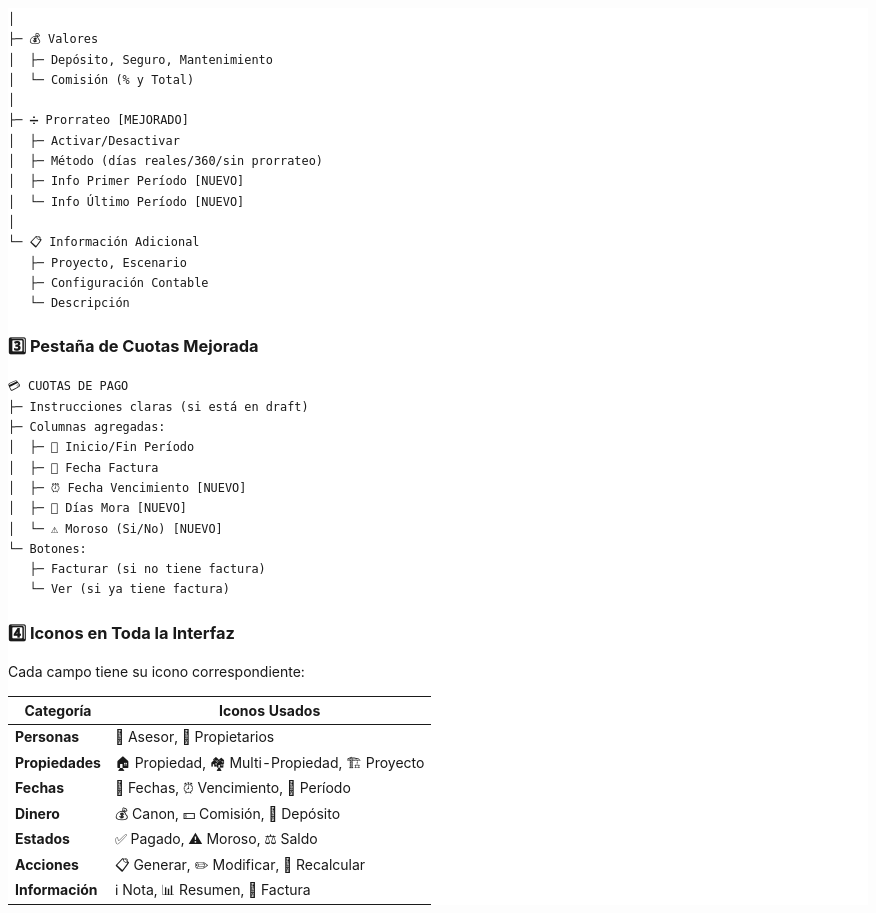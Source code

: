```
│
├─ 💰 Valores
│  ├─ Depósito, Seguro, Mantenimiento
│  └─ Comisión (% y Total)
│
├─ ➗ Prorrateo [MEJORADO]
│  ├─ Activar/Desactivar
│  ├─ Método (días reales/360/sin prorrateo)
│  ├─ Info Primer Período [NUEVO]
│  └─ Info Último Período [NUEVO]
│
└─ 📋 Información Adicional
   ├─ Proyecto, Escenario
   ├─ Configuración Contable
   └─ Descripción
```

### 3️⃣ **Pestaña de Cuotas Mejorada**

```
💳 CUOTAS DE PAGO
├─ Instrucciones claras (si está en draft)
├─ Columnas agregadas:
│  ├─ 📅 Inicio/Fin Período
│  ├─ 🧾 Fecha Factura
│  ├─ ⏰ Fecha Vencimiento [NUEVO]
│  ├─ 📅 Días Mora [NUEVO]
│  └─ ⚠️ Moroso (Si/No) [NUEVO]
└─ Botones:
   ├─ Facturar (si no tiene factura)
   └─ Ver (si ya tiene factura)
```

### 4️⃣ **Iconos en Toda la Interfaz**

Cada campo tiene su icono correspondiente:

| Categoría | Iconos Usados |
|---|---|
| **Personas** | 👤 Asesor, 👥 Propietarios |
| **Propiedades** | 🏠 Propiedad, 🏘️ Multi-Propiedad, 🏗️ Proyecto |
| **Fechas** | 📅 Fechas, ⏰ Vencimiento, 📆 Período |
| **Dinero** | 💰 Canon, 💵 Comisión, 💎 Depósito |
| **Estados** | ✅ Pagado, ⚠️ Moroso, ⚖️ Saldo |
| **Acciones** | 📋 Generar, ✏️ Modificar, 🔄 Recalcular |
| **Información** | ℹ️ Nota, 📊 Resumen, 🧾 Factura |
